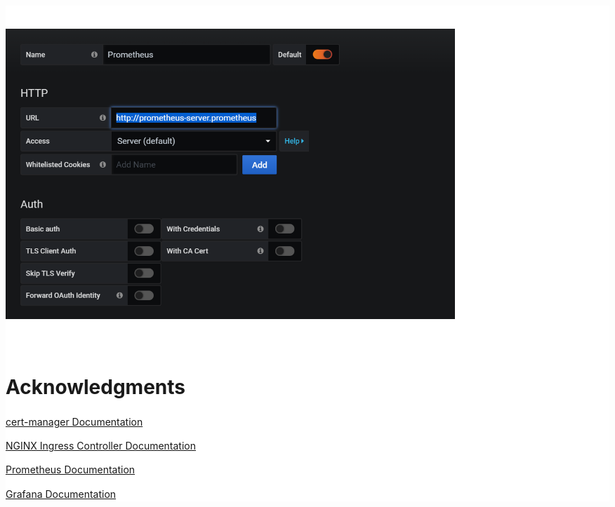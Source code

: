 <img src="img/grafana-dashboard.PNG" alt="Grafana Dashboard" width="640" height="480">


# Acknowledgments

[cert-manager Documentation](https://cert-manager.io/docs/)

[NGINX Ingress Controller Documentation](https://kubernetes.github.io/ingress-nginx/)

[Prometheus Documentation](https://prometheus.io/docs/introduction/overview/)

[Grafana Documentation](https://grafana.com/docs/grafana/latest/)
